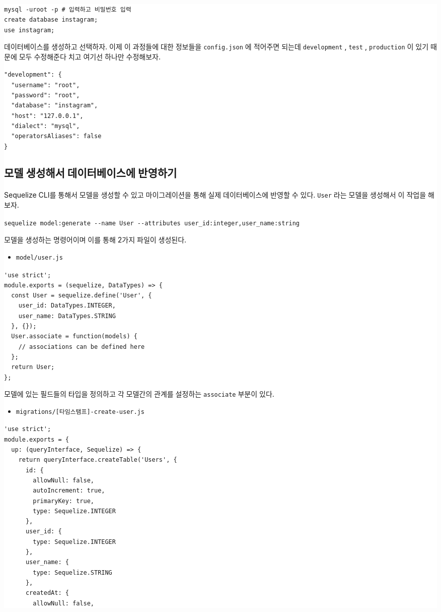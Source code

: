 ```
mysql -uroot -p # 입력하고 비밀번호 입력
create database instagram;
use instagram;
```

데이터베이스를 생성하고 선택하자. 이제 이 과정들에 대한 정보들을 `config.json` 에 적어주면 되는데 `development` , `test` , `production` 이 있기 때문에 모두 수정해준다 치고 여기선 하나만 수정해보자.

```
"development": {
  "username": "root",
  "password": "root",
  "database": "instagram",
  "host": "127.0.0.1",
  "dialect": "mysql",
  "operatorsAliases": false
}
```

## 모델 생성해서 데이터베이스에 반영하기

Sequelize CLI를 통해서 모델을 생성할 수 있고 마이그레이션을 통해 실제 데이터베이스에 반영할 수 있다. `User` 라는 모델을 생성해서 이 작업을 해보자.

```
sequelize model:generate --name User --attributes user_id:integer,user_name:string
```

모델을 생성하는 명령어이며 이를 통해 2가지 파일이 생성된다.

- `model/user.js`

```
'use strict';
module.exports = (sequelize, DataTypes) => {
  const User = sequelize.define('User', {
    user_id: DataTypes.INTEGER,
    user_name: DataTypes.STRING
  }, {});
  User.associate = function(models) {
    // associations can be defined here
  };
  return User;
};
```

모델에 있는 필드들의 타입을 정의하고 각 모델간의 관계를 설정하는 `associate` 부분이 있다.

- `migrations/[타임스탬프]-create-user.js`

```
'use strict';
module.exports = {
  up: (queryInterface, Sequelize) => {
    return queryInterface.createTable('Users', {
      id: {
        allowNull: false,
        autoIncrement: true,
        primaryKey: true,
        type: Sequelize.INTEGER
      },
      user_id: {
        type: Sequelize.INTEGER
      },
      user_name: {
        type: Sequelize.STRING
      },
      createdAt: {
        allowNull: false,
```